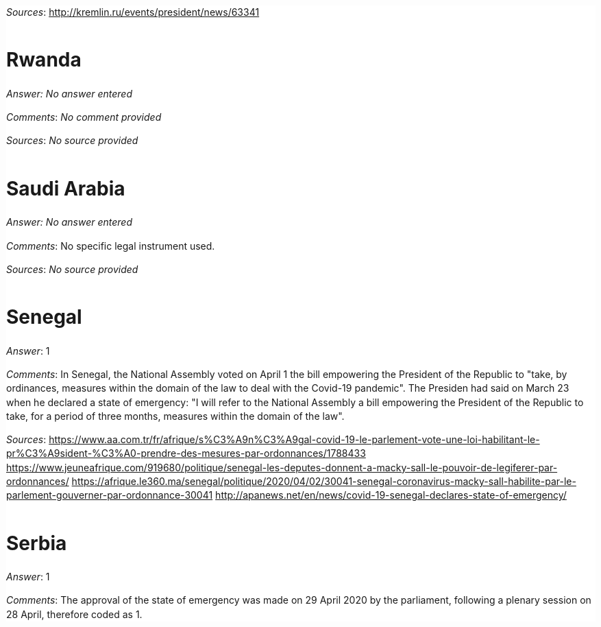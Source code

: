 *Sources*:
 http://kremlin.ru/events/president/news/63341



# Rwanda 

*Answer:* *No answer entered* 

*Comments*:
*No comment provided* 

*Sources*:
*No source provided*



# Saudi Arabia 

*Answer:* *No answer entered* 

*Comments*:
 No specific legal instrument used. 

*Sources*:
*No source provided*



# Senegal 
*Answer*: 1 

*Comments*:
 In Senegal, the National Assembly voted on April 1 the bill empowering the President of the Republic to "take, by ordinances, measures within the domain of the law to deal with the Covid-19 pandemic". The Presiden had said on March 23 when he declared a state of emergency: "I will refer to the National Assembly a bill empowering the President of the Republic to take, for a period of three months, measures within the domain of the law". 

*Sources*:
 https://www.aa.com.tr/fr/afrique/s%C3%A9n%C3%A9gal-covid-19-le-parlement-vote-une-loi-habilitant-le-pr%C3%A9sident-%C3%A0-prendre-des-mesures-par-ordonnances/1788433
https://www.jeuneafrique.com/919680/politique/senegal-les-deputes-donnent-a-macky-sall-le-pouvoir-de-legiferer-par-ordonnances/
https://afrique.le360.ma/senegal/politique/2020/04/02/30041-senegal-coronavirus-macky-sall-habilite-par-le-parlement-gouverner-par-ordonnance-30041
http://apanews.net/en/news/covid-19-senegal-declares-state-of-emergency/




# Serbia 
*Answer*: 1 

*Comments*:
 The approval of the state of emergency was made on 29 April 2020 by the parliament, following a plenary session on 28 April, therefore coded as 1. 
